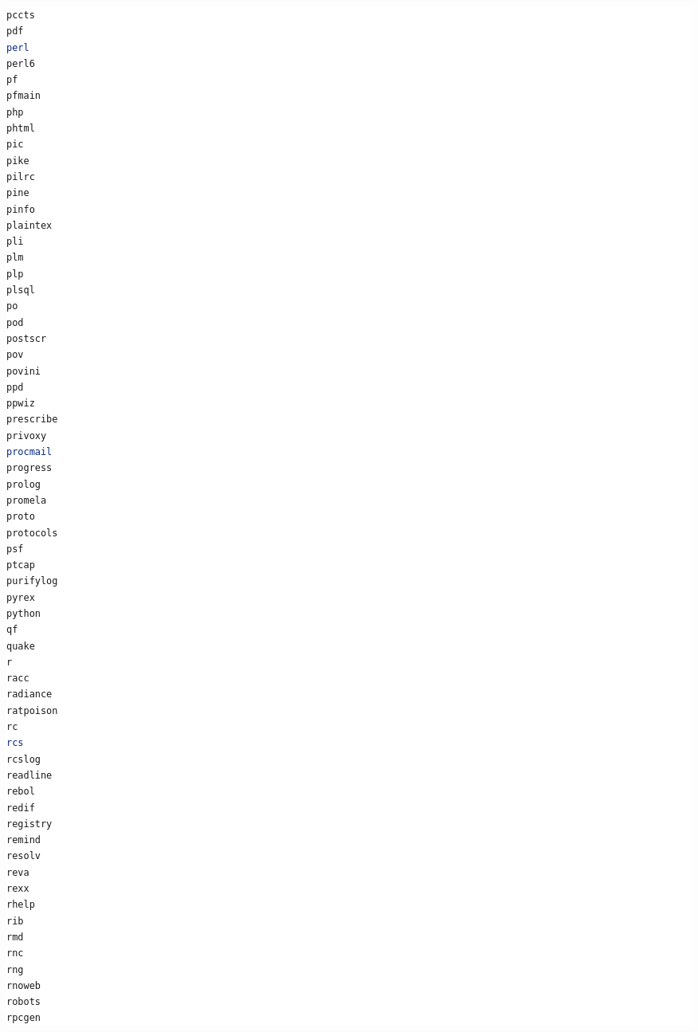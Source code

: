 ```bash
pccts
pdf
perl
perl6
pf
pfmain
php
phtml
pic
pike
pilrc
pine
pinfo
plaintex
pli
plm
plp
plsql
po
pod
postscr
pov
povini
ppd
ppwiz
prescribe
privoxy
procmail
progress
prolog
promela
proto
protocols
psf
ptcap
purifylog
pyrex
python
qf
quake
r
racc
radiance
ratpoison
rc
rcs
rcslog
readline
rebol
redif
registry
remind
resolv
reva
rexx
rhelp
rib
rmd
rnc
rng
rnoweb
robots
rpcgen
```